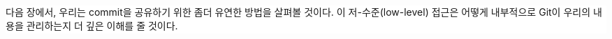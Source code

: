 다음 장에서, 우리는 commit을 공유하기 위한 좀더 유연한 방법을 살펴볼 것이다. 
이 저-수준(low-level) 접근은 어떻게 내부적으로 Git이 우리의 내용을 관리하는지 더 깊은 이해를 줄 것이다.
